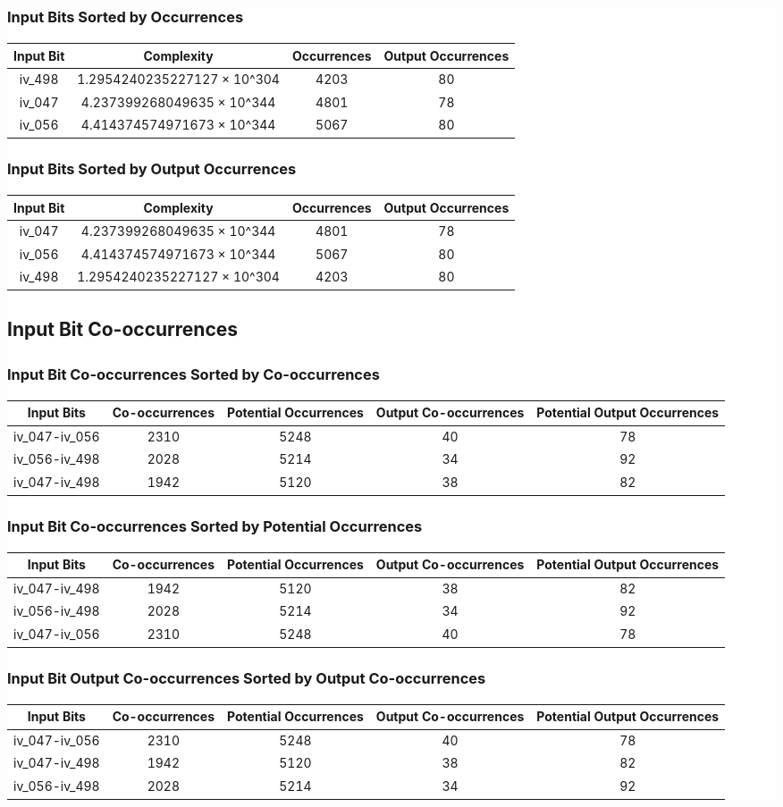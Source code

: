 ### Input Bits Sorted by Occurrences

| Input Bit | Complexity | Occurrences | Output Occurrences |
|:---------:|:----------:|:-----------:|:------------------:|
| iv_498 | 1.2954240235227127 × 10^304 | 4203 | 80 |
| iv_047 | 4.237399268049635 × 10^344 | 4801 | 78 |
| iv_056 | 4.414374574971673 × 10^344 | 5067 | 80 |

### Input Bits Sorted by Output Occurrences

| Input Bit | Complexity | Occurrences | Output Occurrences |
|:---------:|:----------:|:-----------:|:------------------:|
| iv_047 | 4.237399268049635 × 10^344 | 4801 | 78 |
| iv_056 | 4.414374574971673 × 10^344 | 5067 | 80 |
| iv_498 | 1.2954240235227127 × 10^304 | 4203 | 80 |

## Input Bit Co-occurrences

### Input Bit Co-occurrences Sorted by Co-occurrences

| Input Bits | Co-occurrences | Potential Occurrences | Output Co-occurrences | Potential Output Occurrences |
|:----------:|:--------------:|:---------------------:|:---------------------:|:----------------------------:|
| iv_047-iv_056 | 2310 | 5248 | 40 | 78 |
| iv_056-iv_498 | 2028 | 5214 | 34 | 92 |
| iv_047-iv_498 | 1942 | 5120 | 38 | 82 |

### Input Bit Co-occurrences Sorted by Potential Occurrences

| Input Bits | Co-occurrences | Potential Occurrences | Output Co-occurrences | Potential Output Occurrences |
|:----------:|:--------------:|:---------------------:|:---------------------:|:----------------------------:|
| iv_047-iv_498 | 1942 | 5120 | 38 | 82 |
| iv_056-iv_498 | 2028 | 5214 | 34 | 92 |
| iv_047-iv_056 | 2310 | 5248 | 40 | 78 |

### Input Bit Output Co-occurrences Sorted by Output Co-occurrences

| Input Bits | Co-occurrences | Potential Occurrences | Output Co-occurrences | Potential Output Occurrences |
|:----------:|:--------------:|:---------------------:|:---------------------:|:----------------------------:|
| iv_047-iv_056 | 2310 | 5248 | 40 | 78 |
| iv_047-iv_498 | 1942 | 5120 | 38 | 82 |
| iv_056-iv_498 | 2028 | 5214 | 34 | 92 |
